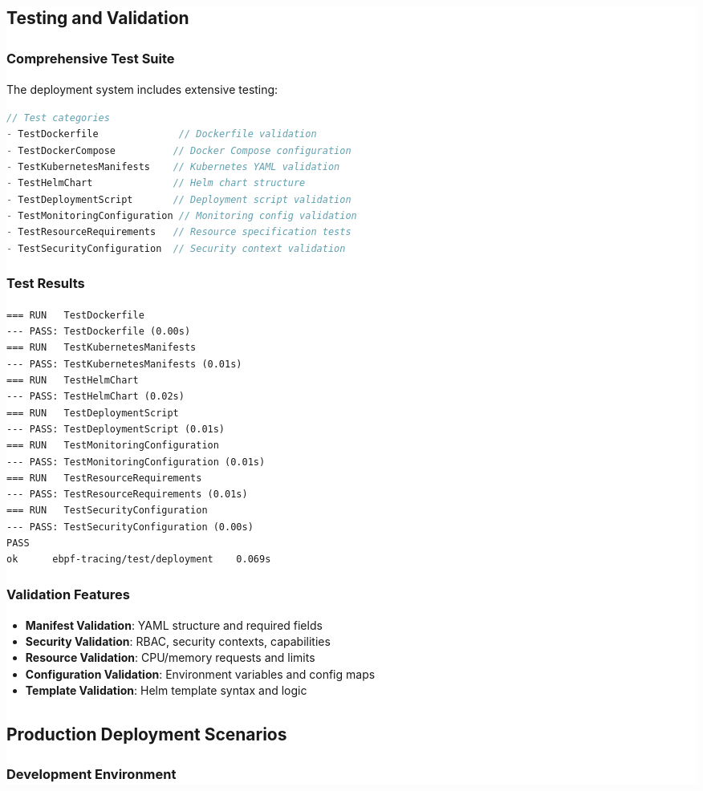 ## Testing and Validation

### Comprehensive Test Suite

The deployment system includes extensive testing:

```go
// Test categories
- TestDockerfile              // Dockerfile validation
- TestDockerCompose          // Docker Compose configuration
- TestKubernetesManifests    // Kubernetes YAML validation
- TestHelmChart              // Helm chart structure
- TestDeploymentScript       // Deployment script validation
- TestMonitoringConfiguration // Monitoring config validation
- TestResourceRequirements   // Resource specification tests
- TestSecurityConfiguration  // Security context validation
```

### Test Results

```
=== RUN   TestDockerfile
--- PASS: TestDockerfile (0.00s)
=== RUN   TestKubernetesManifests
--- PASS: TestKubernetesManifests (0.01s)
=== RUN   TestHelmChart
--- PASS: TestHelmChart (0.02s)
=== RUN   TestDeploymentScript
--- PASS: TestDeploymentScript (0.01s)
=== RUN   TestMonitoringConfiguration
--- PASS: TestMonitoringConfiguration (0.01s)
=== RUN   TestResourceRequirements
--- PASS: TestResourceRequirements (0.01s)
=== RUN   TestSecurityConfiguration
--- PASS: TestSecurityConfiguration (0.00s)
PASS
ok      ebpf-tracing/test/deployment    0.069s
```

### Validation Features

- **Manifest Validation**: YAML structure and required fields
- **Security Validation**: RBAC, security contexts, capabilities
- **Resource Validation**: CPU/memory requests and limits
- **Configuration Validation**: Environment variables and config maps
- **Template Validation**: Helm template syntax and logic

## Production Deployment Scenarios

### Development Environment
